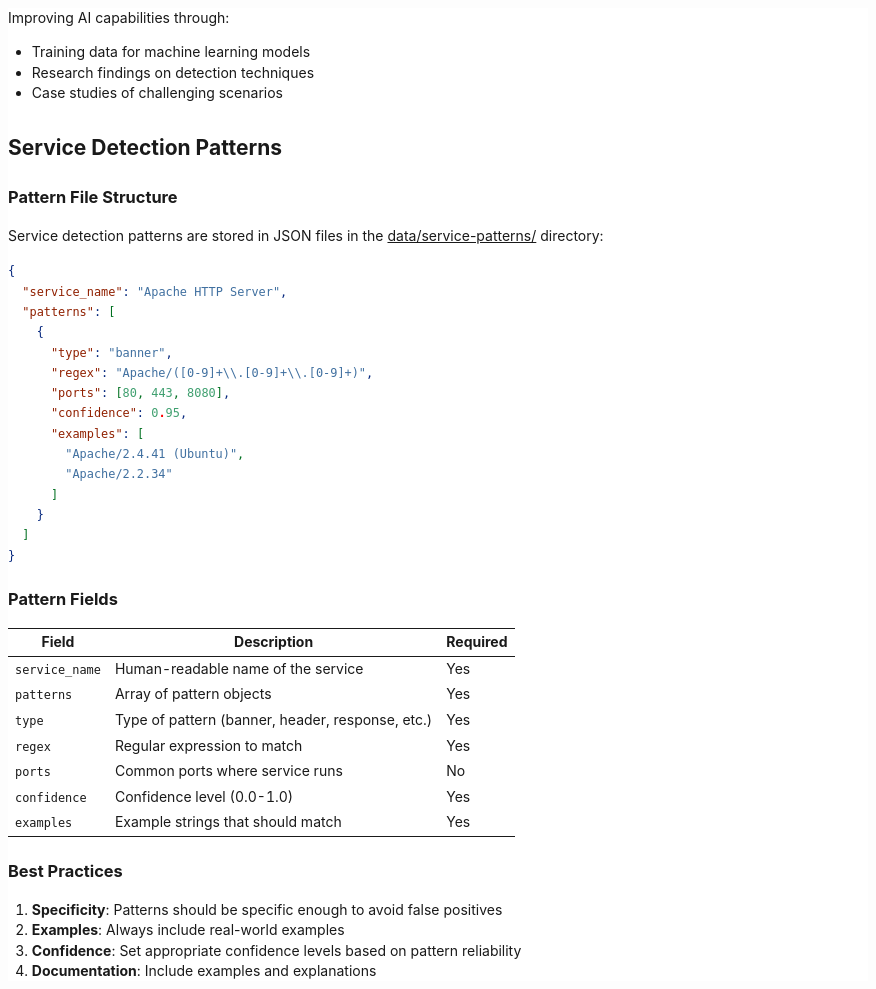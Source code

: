 Improving AI capabilities through:
- Training data for machine learning models
- Research findings on detection techniques
- Case studies of challenging scenarios

## Service Detection Patterns

### Pattern File Structure

Service detection patterns are stored in JSON files in the [data/service-patterns/](https://github.com/sakirm-icpl/versionintel/tree/main/data/service-patterns) directory:

```json
{
  "service_name": "Apache HTTP Server",
  "patterns": [
    {
      "type": "banner",
      "regex": "Apache/([0-9]+\\.[0-9]+\\.[0-9]+)",
      "ports": [80, 443, 8080],
      "confidence": 0.95,
      "examples": [
        "Apache/2.4.41 (Ubuntu)",
        "Apache/2.2.34"
      ]
    }
  ]
}
```

### Pattern Fields

| Field | Description | Required |
|-------|-------------|----------|
| `service_name` | Human-readable name of the service | Yes |
| `patterns` | Array of pattern objects | Yes |
| `type` | Type of pattern (banner, header, response, etc.) | Yes |
| `regex` | Regular expression to match | Yes |
| `ports` | Common ports where service runs | No |
| `confidence` | Confidence level (0.0-1.0) | Yes |
| `examples` | Example strings that should match | Yes |

### Best Practices

1. **Specificity**: Patterns should be specific enough to avoid false positives
2. **Examples**: Always include real-world examples
3. **Confidence**: Set appropriate confidence levels based on pattern reliability
4. **Documentation**: Include examples and explanations
